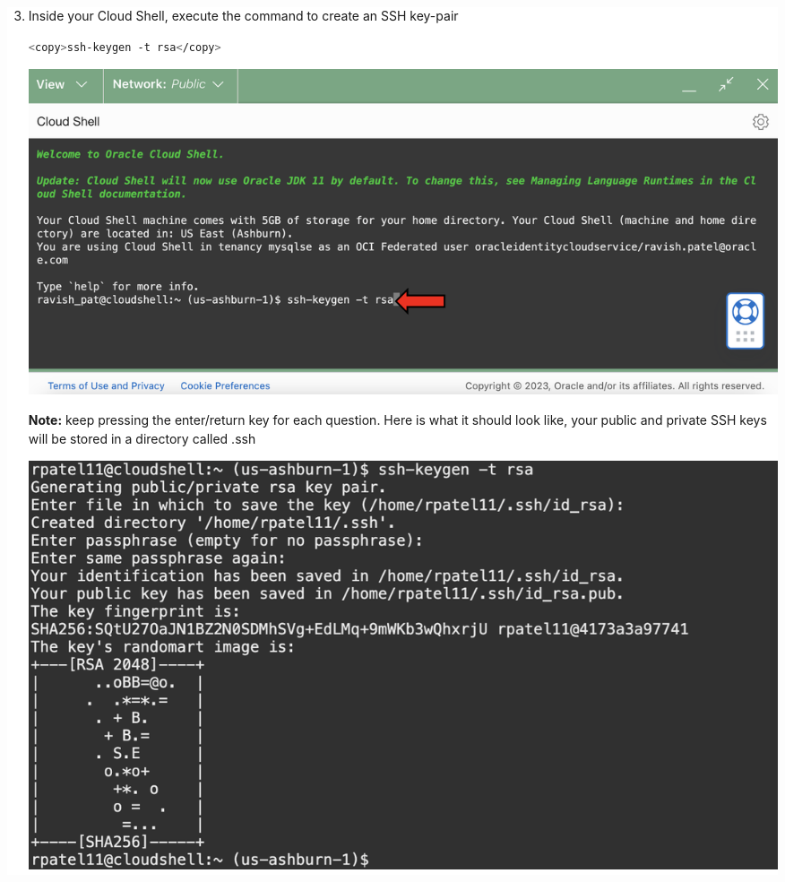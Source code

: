 3. Inside your Cloud Shell, execute the command to create an SSH key-pair

    ```bash
    <copy>ssh-keygen -t rsa</copy>
    ```

    ![SSH Keygen Command](./images/key-gen.png "key-gen")

    **Note:** keep pressing the enter/return key for each question. Here is what it should look like, your public and private SSH keys will be stored in a directory called .ssh

    ![SSH Keygen Process Complete](./images/ssh-keypair.png "ssh-key-pair")
